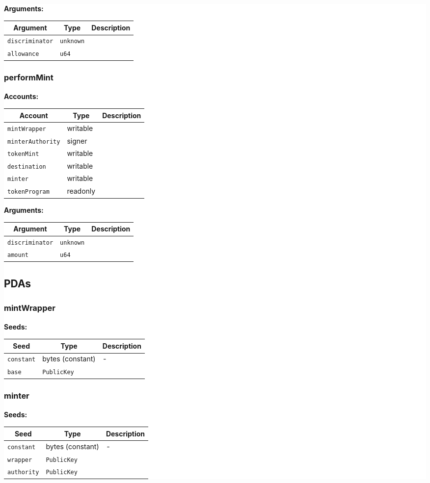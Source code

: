 **Arguments:**

| Argument        | Type      | Description |
| --------------- | --------- | ----------- |
| `discriminator` | `unknown` |             |
| `allowance`     | `u64`     |             |

### performMint

**Accounts:**

| Account           | Type     | Description |
| ----------------- | -------- | ----------- |
| `mintWrapper`     | writable |             |
| `minterAuthority` | signer   |             |
| `tokenMint`       | writable |             |
| `destination`     | writable |             |
| `minter`          | writable |             |
| `tokenProgram`    | readonly |             |

**Arguments:**

| Argument        | Type      | Description |
| --------------- | --------- | ----------- |
| `discriminator` | `unknown` |             |
| `amount`        | `u64`     |             |

## PDAs

### mintWrapper

**Seeds:**

| Seed       | Type             | Description |
| ---------- | ---------------- | ----------- |
| `constant` | bytes (constant) | -           |
| `base`     | `PublicKey`      |             |

### minter

**Seeds:**

| Seed        | Type             | Description |
| ----------- | ---------------- | ----------- |
| `constant`  | bytes (constant) | -           |
| `wrapper`   | `PublicKey`      |             |
| `authority` | `PublicKey`      |             |
